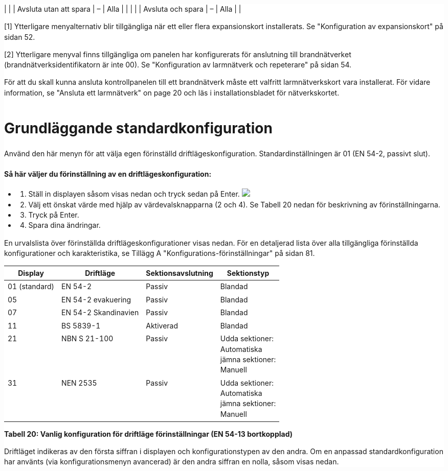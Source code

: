 |         |  | Avsluta utan att spara                                | –                                                                                                                                                       | Alla                                        |  |
|         |  | Avsluta och spara                                     | –                                                                                                                                                       | Alla                                        |  |

[1] Ytterligare menyalternativ blir tillgängliga när ett eller flera expansionskort installerats. Se "Konfiguration av expansionskort" på sidan 52.

[2] Ytterligare menyval finns tillgängliga om panelen har konfigurerats för anslutning till brandnätverket (brandnätverksidentifikatorn är inte 00). Se "Konfiguration av larmnätverk och repeterare" på sidan 54.

För att du skall kunna ansluta kontrollpanelen till ett brandnätverk måste ett valfritt larmnätverkskort vara installerat. För vidare information, se "Ansluta ett larmnätverk" on page 20 och läs i installationsbladet för nätverkskortet.

# **Grundläggande standardkonfiguration**

Använd den här menyn för att välja egen förinställd driftlägeskonfiguration. Standardinställningen är 01 (EN 54-2, passivt slut).

#### **Så här väljer du förinställning av en driftlägeskonfiguration:**

- 1. Ställ in displayen såsom visas nedan och tryck sedan på Enter.
![](_page_38_Picture_5.jpeg)

- 2. Välj ett önskat värde med hjälp av värdevalsknapparna (2 och 4).
Se Tabell 20 nedan för beskrivning av förinställningarna.

- 3. Tryck på Enter.
- 4. Spara dina ändringar.

En urvalslista över förinställda driftlägeskonfigurationer visas nedan. För en detaljerad lista över alla tillgängliga förinställda konfigurationer och karakteristika, se Tillägg A "Konfigurations-förinställningar" på sidan 81.

| Display       | Driftläge            | Sektionsavslutning | Sektionstyp                                                   |
|---------------|----------------------|--------------------|---------------------------------------------------------------|
| 01 (standard) | EN 54-2              | Passiv             | Blandad                                                       |
| 05            | EN 54-2 evakuering   | Passiv             | Blandad                                                       |
| 07            | EN 54-2 Skandinavien | Passiv             | Blandad                                                       |
| 11            | BS 5839-1            | Aktiverad          | Blandad                                                       |
| 21            | NBN S 21-100         | Passiv             | Udda sektioner:<br>Automatiska<br>jämna sektioner:<br>Manuell |
| 31            | NEN 2535             | Passiv             | Udda sektioner:<br>Automatiska<br>jämna sektioner:<br>Manuell |

**Tabell 20: Vanlig konfiguration för driftläge förinställningar (EN 54-13 bortkopplad)** 

Driftläget indikeras av den första siffran i displayen och konfigurationstypen av den andra. Om en anpassad standardkonfiguration har använts (via konfigurationsmenyn avancerad) är den andra siffran en nolla, såsom visas nedan.
